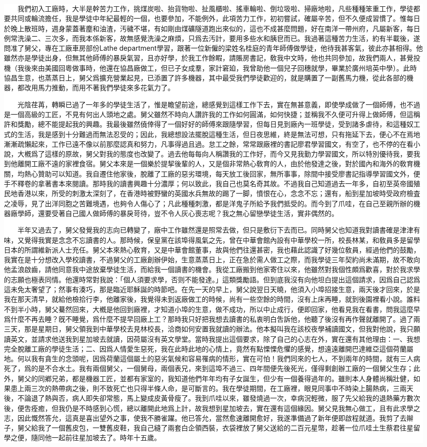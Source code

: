 　　我們初入工廠時，大半是幹苦力工作，挑煤炭啦、抬貨物啦、扯風櫃啦、搖車輪啦、倒垃圾啦、掃廠地啦，凡些種種笨重工作，學徒都要共同或輪流擔任，我是學徒中年紀最輕的一個，也要參加，不能例外，此項苦力工作，初初嘗試，確屬辛苦，但不久便成習慣了。惟每日於晚上散班時，週身蒙蓋著塵和油渣，汚穢不堪，有如剛由煤礦隧道跑出來似的，這也不成甚麼問題，好在南洋一帶州府，凡屬新客，每日例常洗澡二、三次多，而我本係新客，故無感覺洗澡之麻煩，只爲去汚計，要用多些水和胰皀而已。我過著這種苦力生活，約有半載後，遂問准了舅父，專在工廠車房部份Lathe department學習，跟著一位新僱的梁姓名桂庭的青年師傅做學徒，他待我甚客氣，彼此亦甚相得。他雖然亦是學徒出身，但無其他師傅的暴戾氣習，且亦好學，於我工作餘睱，請賬房書記，敎我中文時，他也共同參加，故我們兩人，甚覺投機（我後來由美國回粵做事時，他還在協昌廠做工，但已子女成羣，家計窘廹，我曾助他一個兒子回穗就學，畢業於廣州培英中學）。此時協昌生意，也蒸蒸日上，舅父爲擴充營業起見，已添置了許多機器，其中最受我們學徒歡迎的，就是購置了一副舊馬力機，從此各部的機器，都改用馬力推動，而用不著我們學徒來多花氣力了。

　　光陰荏苒，轉瞬已過了一年多的學徒生活了，惟是瞻望前途，總感覺到這樣工作下去，實在無甚意義，即使學成做了一個師傅，也不過是一個高級的工匠，不見有何出人頭地之處。舅父雖然不時向人讚許我的工作如何圓滿，如何快捷；並稱我不久便可升得上做師傅，但這稱許和獎勵，總不能提起我的興趣。我最後雖然僥倖得了一個好好的師傅來跟隨學習，但每日見到廠內一班學徒，受到諸多虐待，和這種奴工式的生活，我是感到十分難過而無法忍受的；因此，我總想設法擺脫這種生活，但日夜思維，終是無法可想，只有拖延下去，便心不在焉地漸漸疏懶起來，工作已遠不像以前那麼認真和努力，凡事得過且過。怠工之餘，常常跟廠裡的書記廖君學習國文，有空了，也不停的在看小說，大槪爲了這樣的原故，舅父對我的態度也改變了。過去他每每向人稱讚我的工作好，而今又見我勤力學習國文，所以特別優待我，要我到他離開工廠不遠的家裡食宿。舅父本來是一個樂於提挈後輩的人，又是個非常熱心敎育的人，由於他發達之後，對於國內和海外的敎育機關，均熱心贊助可以知道。我自遷住他家後，脫離了工廠的惡劣環境，每天放工後回家，無所事事，除間中接受廖書記指導學習國文外，便手不釋卷的拿著書本來閱讀。那時我的讀書興趣十分濃厚；何以致此，我自己也莫名奇其故。不過我自己知道過去一年多，自初至英帝國殖民地香港以來，所受的刺激太深刻了，在香港時被野蠻的英國水兵無故的踢了一脚，憤恨在心，念念不忘；還有，船到星加坡時受政府檢査之凌辱，見了出洋同胞之苦難境遇，也夠令人傷心了；凡此種種刺激，都是洋鬼子所給予我們抵受的。而今到了爪哇，在自己至親所辦的機器廠學師，還要受著自己國人做師傅的暴戾苛待，豈不令人灰心喪志呢？我之無心留戀學徒生活，實非偶然的。

　　半年又過去了，舅父發覺我的志向已轉變了，廠中工作雖然還是照常去做，但只是敷衍下去而已。同時舅父也知道我對讀書確是津津有味，又覺得我實是念念不忘讀書的人。那時候，保皇黨在該埠得風氣之先，曾在中華會館內設有中華學校一所，校長林某，和敎員多是留學日本的所謂維新派人士充任。舅父本來熱心敎育，又是中華會館董事，故與他們往還甚密，我也藉此認識了好幾位敎員，經過他們的鼓勵，我實在是十分想改入學校讀書，不過舅父的工廠創辦伊始，生意蒸蒸日上，正在急於需人做工之際，而我學徒三年契約尚未滿期，故不敢向他孟浪啟齒，請他同意我中途放棄學徒生活，而給我一個讀書的機會。我從工廠搬到他家寄住以來，他雖然對我個性頗爲歡喜，對於我求學的志願也極表同情。他還時常對我說：「個人須要求學，否则不能發達。」這類獎勵語。但到底我沒有向他坦白提出這個請求，因爲自己認爲這未免太奢望了；然事有湊巧，那是臨近耶穌誕的時節吧。在先一天的早上，舅父說翌日天曉，他須入小埠招接生意，兩天後才回來，於是我在那天清早，就給他檢拾行李，他離家後，我覺得未到返廠做工的時候，尚有一些空餘的時間，沒有上床再睡，就到後園裡看小說。誰料不到半小時，舅父驀然回來，大槪是他回到廠裡，才知道小埠的生意，做不成功，所以中止成行，便即回家，他看見我在看書，問我這麼早爲什麼不再去睡？旣不睡覺，爲什麼不提早回廠上工？那時我只好把我想去讀書的私衷明白吿訴他，他聽了後沒有再作聲就離開了。過了兩三天，那是星期日，舅父領我到中華學校去見林校長，洽商如何安置我就讀的辦法。他本擬叫我在該校夜學補讀國文，但我對他說，我只願讀英文，並請求他送我到星加坡去就讀，因荷屬沒有英文學堂。當時我提出這個要求，除了自己的心志在外，實在還有其他理由：一、我想完全脫離工廠的學徒生活；二、因爲人情愛生惡死，我在此時此地的心情上，竟然有點慄慄危懼的感覺，想遠遠離開巴達維亞這個荷蘭屬地。何以我有貪生的念頭呢，因爲荷蘭這個屬土的惡劣氣候和容易罹病的情形，實在可怕！我們同來的七人，不到兩年的時間，就有三人病死了，爲的是不合水土。我有兩個舅父，一個舅母，兩個表兄，來到這埠不過三、四年間便先後死光，僅得剩創辦工廠的一個舅父生存；此外，舅父的同鄕兄弟，都是機器工匠，並都有家室的，我知道他們年年均有子女誕生，但少有一個養得過年的。雖則本人身體尚稱壯健，如果患上兩三次的熱帶病之後，則不致死亡也只得半條人命，是可斷言的。我在學徒期間，在工廠裡，眼見同事中不時染上腸熱病，三兩天後，不論退了熱與否，病人即失卻常態，馬上變成皮黃骨瘦了。我到爪哇以來，雖發燒過一次，幸病況輕微，服了先父給我的退熱藥方數次後，便吿痊癒，但我仍是不時感到心慌，總以離開此地爲上計，故我想到星加坡去，實在還有這個緣因。舅父見我無心做工，且有此求學之志，因此慨然答允，這真是喜出望外之事，使我不勝雀躍。他已答允，當然愈速離開愈好，我遂準備過了新年便即啟程就道。我剪了去辮子，舅父給我了一個舊皮包，一雙舊皮鞋，我自己縫了兩套白企領西裝，衣袋裡放了舅父送給的二百元星幣，趁著一位爪哇土生蔡君往星留學之便，隨同他一起前往星加坡去了。時年十五歲。



